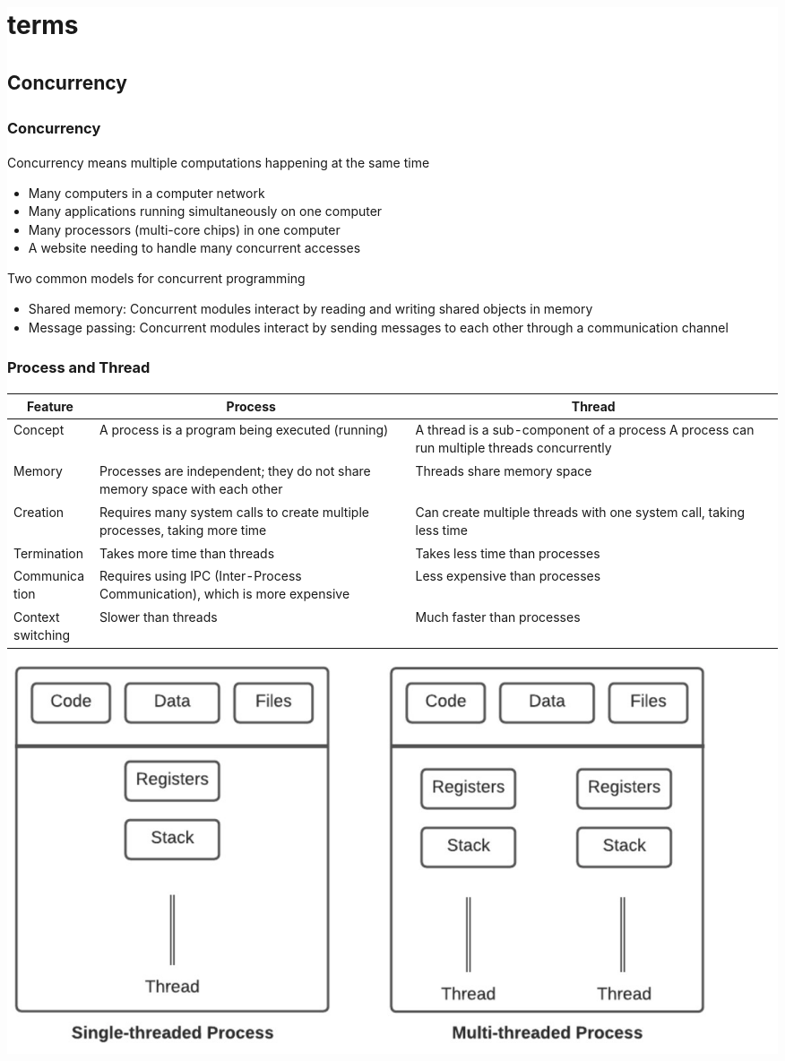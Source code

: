 # terms

## Concurrency

### Concurrency

Concurrency means multiple computations happening at the same time

- Many computers in a computer network
- Many applications running simultaneously on one computer
- Many processors (multi-core chips) in one computer
- A website needing to handle many concurrent accesses

Two common models for concurrent programming

- Shared memory: Concurrent modules interact by reading and writing shared objects in memory
- Message passing: Concurrent modules interact by sending messages to each other through a communication channel

### Process and Thread

| Feature           | Process                                                                    | Thread                                                                                     |
| ----------------- | -------------------------------------------------------------------------- | ------------------------------------------------------------------------------------------ |
| Concept           | A process is a program being executed (running)                           | A thread is a sub-component of a process A process can run multiple threads concurrently |
| Memory            | Processes are independent; they do not share memory space with each other | Threads share memory space                                                                |
| Creation          | Requires many system calls to create multiple processes, taking more time | Can create multiple threads with one system call, taking less time                        |
| Termination       | Takes more time than threads                                              | Takes less time than processes                                                            |
| Communication     | Requires using IPC (Inter-Process Communication), which is more expensive | Less expensive than processes                                                             |
| Context switching | Slower than threads                                                       | Much faster than processes                                                                |

![img](./img/1.png)
